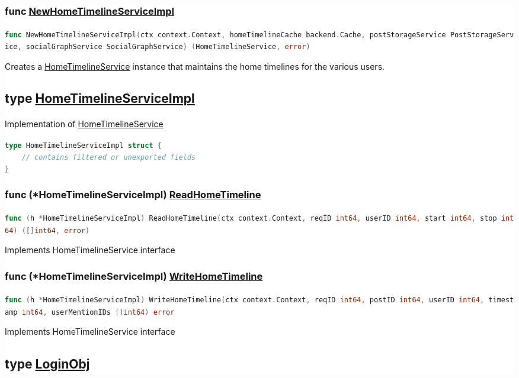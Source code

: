 <a name="NewHomeTimelineServiceImpl"></a>
### func [NewHomeTimelineServiceImpl](<https://github.com/blueprint-uservices/blueprint/blob/main/examples/dsb_sn/workflow/socialnetwork/HomeTimelineService.go#L33>)

```go
func NewHomeTimelineServiceImpl(ctx context.Context, homeTimelineCache backend.Cache, postStorageService PostStorageService, socialGraphService SocialGraphService) (HomeTimelineService, error)
```

Creates a [HomeTimelineService](<#HomeTimelineService>) instance that maintains the home timelines for the various users.

<a name="HomeTimelineServiceImpl"></a>
## type [HomeTimelineServiceImpl](<https://github.com/blueprint-uservices/blueprint/blob/main/examples/dsb_sn/workflow/socialnetwork/HomeTimelineService.go#L26-L30>)

Implementation of [HomeTimelineService](<#HomeTimelineService>)

```go
type HomeTimelineServiceImpl struct {
    // contains filtered or unexported fields
}
```

<a name="HomeTimelineServiceImpl.ReadHomeTimeline"></a>
### func \(\*HomeTimelineServiceImpl\) [ReadHomeTimeline](<https://github.com/blueprint-uservices/blueprint/blob/main/examples/dsb_sn/workflow/socialnetwork/HomeTimelineService.go#L67>)

```go
func (h *HomeTimelineServiceImpl) ReadHomeTimeline(ctx context.Context, reqID int64, userID int64, start int64, stop int64) ([]int64, error)
```

Implements HomeTimelineService interface

<a name="HomeTimelineServiceImpl.WriteHomeTimeline"></a>
### func \(\*HomeTimelineServiceImpl\) [WriteHomeTimeline](<https://github.com/blueprint-uservices/blueprint/blob/main/examples/dsb_sn/workflow/socialnetwork/HomeTimelineService.go#L38>)

```go
func (h *HomeTimelineServiceImpl) WriteHomeTimeline(ctx context.Context, reqID int64, postID int64, userID int64, timestamp int64, userMentionIDs []int64) error
```

Implements HomeTimelineService interface

<a name="LoginObj"></a>
## type [LoginObj](<https://github.com/blueprint-uservices/blueprint/blob/main/examples/dsb_sn/workflow/socialnetwork/UserService.go#L47-L51>)

